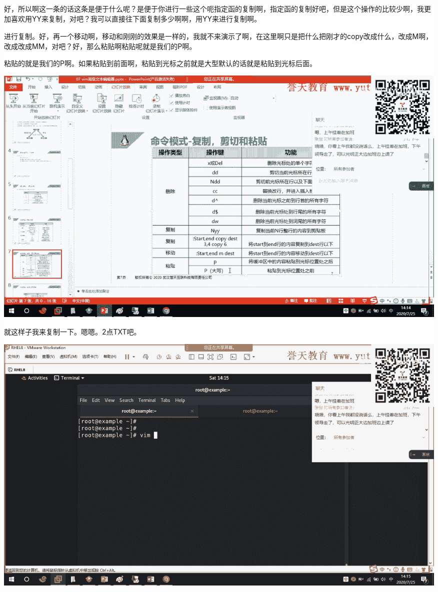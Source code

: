 好，所以啊这一条的话这条是便于什么呢？是便于你进行一些这个呃指定函的复制啊，指定函的复制好吧，但是这个操作的比较少啊，我更加喜欢用YY来复制，对吧？我可以直接往下面复制多少啊啊，用YY来进行复制啊。

进行复制。好，再一个移动啊，移动和刚刚的效果是一样的，我就不来演示了啊，在这里啊只是把什么把刚才的copy改成什么，改成M啊，改成改成MM，对吧？好，那么粘贴啊粘贴呢就是我们的P啊。

粘贴的就是我们的P啊。如果粘贴到前面啊，粘贴到光标之前就是大型默认的话就是粘贴到光标后面。

![](img/b875cddc438ee544190f7778e01a5577_42.png)

就这样子我来复制一下。嗯嗯。2点TXT吧。

![](img/b875cddc438ee544190f7778e01a5577_44.png)
